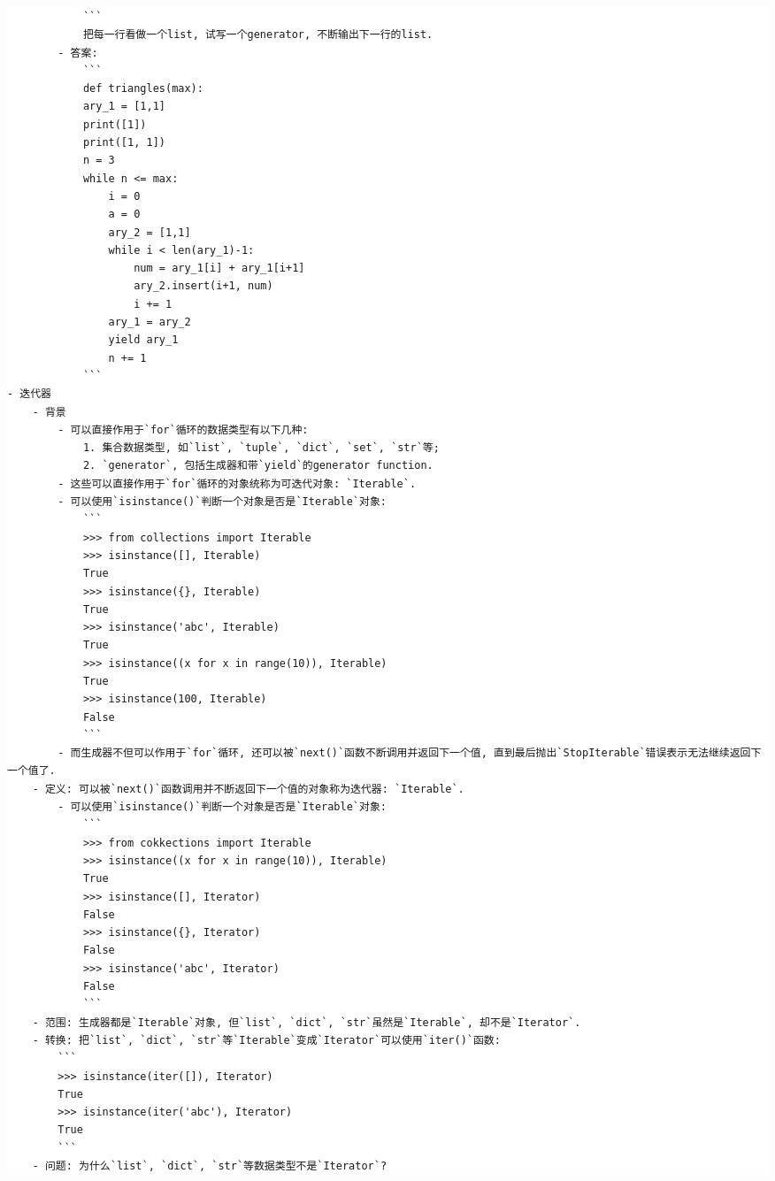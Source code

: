                 ```
                把每一行看做一个list, 试写一个generator, 不断输出下一行的list.
            - 答案:
                ```
                def triangles(max):
                ary_1 = [1,1]
                print([1])
                print([1, 1])
                n = 3
                while n <= max:
                    i = 0
                    a = 0
                    ary_2 = [1,1]
                    while i < len(ary_1)-1:
                        num = ary_1[i] + ary_1[i+1]
                        ary_2.insert(i+1, num)
                        i += 1
                    ary_1 = ary_2
                    yield ary_1
                    n += 1
                ```
    - 迭代器
        - 背景
            - 可以直接作用于`for`循环的数据类型有以下几种:
                1. 集合数据类型, 如`list`, `tuple`, `dict`, `set`, `str`等;
                2. `generator`, 包括生成器和带`yield`的generator function.
            - 这些可以直接作用于`for`循环的对象统称为可迭代对象: `Iterable`.
            - 可以使用`isinstance()`判断一个对象是否是`Iterable`对象:
                ```
                >>> from collections import Iterable
                >>> isinstance([], Iterable)
                True
                >>> isinstance({}, Iterable)
                True
                >>> isinstance('abc', Iterable)
                True
                >>> isinstance((x for x in range(10)), Iterable)
                True
                >>> isinstance(100, Iterable)
                False
                ```
            - 而生成器不但可以作用于`for`循环, 还可以被`next()`函数不断调用并返回下一个值, 直到最后抛出`StopIterable`错误表示无法继续返回下一个值了.
        - 定义: 可以被`next()`函数调用并不断返回下一个值的对象称为迭代器: `Iterable`.
            - 可以使用`isinstance()`判断一个对象是否是`Iterable`对象:
                ```
                >>> from cokkections import Iterable
                >>> isinstance((x for x in range(10)), Iterable)
                True
                >>> isinstance([], Iterator)
                False
                >>> isinstance({}, Iterator)
                False                
                >>> isinstance('abc', Iterator)
                False
                ```
        - 范围: 生成器都是`Iterable`对象, 但`list`, `dict`, `str`虽然是`Iterable`, 却不是`Iterator`.
        - 转换: 把`list`, `dict`, `str`等`Iterable`变成`Iterator`可以使用`iter()`函数:
            ```
            >>> isinstance(iter([]), Iterator)
            True
            >>> isinstance(iter('abc'), Iterator)
            True
            ```
        - 问题: 为什么`list`, `dict`, `str`等数据类型不是`Iterator`?